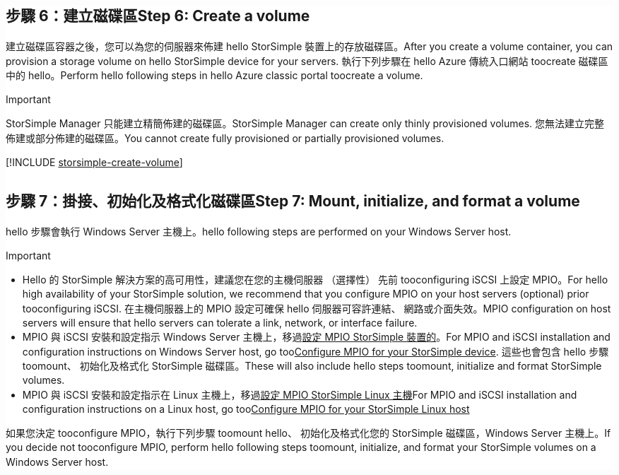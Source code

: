 ## <a name="step-6-create-a-volume"></a><span data-ttu-id="5b9c9-299">步驟 6：建立磁碟區</span><span class="sxs-lookup"><span data-stu-id="5b9c9-299">Step 6: Create a volume</span></span>
<span data-ttu-id="5b9c9-300">建立磁碟區容器之後，您可以為您的伺服器來佈建 hello StorSimple 裝置上的存放磁碟區。</span><span class="sxs-lookup"><span data-stu-id="5b9c9-300">After you create a volume container, you can provision a storage volume on hello StorSimple device for your servers.</span></span> <span data-ttu-id="5b9c9-301">執行下列步驟在 hello Azure 傳統入口網站 toocreate 磁碟區中的 hello。</span><span class="sxs-lookup"><span data-stu-id="5b9c9-301">Perform hello following steps in hello Azure  classic portal toocreate a volume.</span></span>

> [!IMPORTANT]
> <span data-ttu-id="5b9c9-302">StorSimple Manager 只能建立精簡佈建的磁碟區。</span><span class="sxs-lookup"><span data-stu-id="5b9c9-302">StorSimple Manager can create only thinly provisioned volumes.</span></span> <span data-ttu-id="5b9c9-303">您無法建立完整佈建或部分佈建的磁碟區。</span><span class="sxs-lookup"><span data-stu-id="5b9c9-303">You cannot create fully provisioned or partially provisioned volumes.</span></span>
> 
> 

[!INCLUDE [storsimple-create-volume](../../includes/storsimple-create-volume.md)]

## <a name="step-7-mount-initialize-and-format-a-volume"></a><span data-ttu-id="5b9c9-304">步驟 7：掛接、初始化及格式化磁碟區</span><span class="sxs-lookup"><span data-stu-id="5b9c9-304">Step 7: Mount, initialize, and format a volume</span></span>
<span data-ttu-id="5b9c9-305">hello 步驟會執行 Windows Server 主機上。</span><span class="sxs-lookup"><span data-stu-id="5b9c9-305">hello following steps are performed on your Windows Server host.</span></span>

> [!IMPORTANT]
> * <span data-ttu-id="5b9c9-306">Hello 的 StorSimple 解決方案的高可用性，建議您在您的主機伺服器 （選擇性） 先前 tooconfiguring iSCSI 上設定 MPIO。</span><span class="sxs-lookup"><span data-stu-id="5b9c9-306">For hello high availability of your StorSimple solution, we recommend that you configure MPIO on your host servers (optional) prior tooconfiguring iSCSI.</span></span> <span data-ttu-id="5b9c9-307">在主機伺服器上的 MPIO 設定可確保 hello 伺服器可容許連結、 網路或介面失效。</span><span class="sxs-lookup"><span data-stu-id="5b9c9-307">MPIO configuration on host servers will ensure that hello servers can tolerate a link, network, or interface failure.</span></span>
> * <span data-ttu-id="5b9c9-308">MPIO 與 iSCSI 安裝和設定指示 Windows Server 主機上，移過[設定 MPIO StorSimple 裝置的](storsimple-configure-mpio-windows-server.md)。</span><span class="sxs-lookup"><span data-stu-id="5b9c9-308">For MPIO and iSCSI installation and configuration instructions on Windows Server host, go too[Configure MPIO for your StorSimple device](storsimple-configure-mpio-windows-server.md).</span></span> <span data-ttu-id="5b9c9-309">這些也會包含 hello 步驟 toomount、 初始化及格式化 StorSimple 磁碟區。</span><span class="sxs-lookup"><span data-stu-id="5b9c9-309">These will also include hello steps toomount, initialize and format StorSimple volumes.</span></span>
> * <span data-ttu-id="5b9c9-310">MPIO 與 iSCSI 安裝和設定指示在 Linux 主機上，移過[設定 MPIO StorSimple Linux 主機](storsimple-configure-mpio-on-linux.md)</span><span class="sxs-lookup"><span data-stu-id="5b9c9-310">For MPIO and iSCSI installation and configuration instructions on a Linux host, go too[Configure MPIO for your StorSimple Linux host](storsimple-configure-mpio-on-linux.md)</span></span>
> 
> 

<span data-ttu-id="5b9c9-311">如果您決定 tooconfigure MPIO，執行下列步驟 toomount hello、 初始化及格式化您的 StorSimple 磁碟區，Windows Server 主機上。</span><span class="sxs-lookup"><span data-stu-id="5b9c9-311">If you decide not tooconfigure MPIO, perform hello following steps toomount, initialize, and format your StorSimple volumes on a Windows Server host.</span></span>
